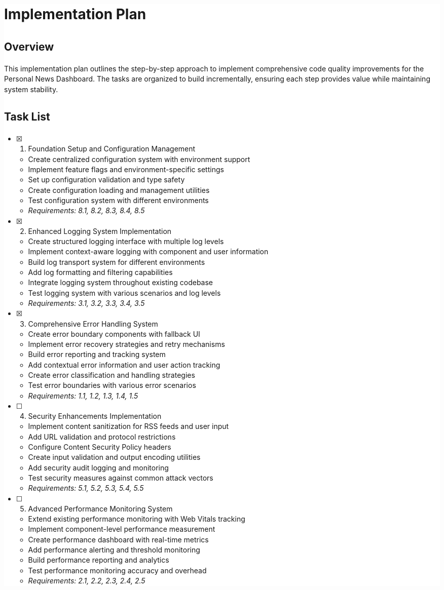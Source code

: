 # Implementation Plan

## Overview

This implementation plan outlines the step-by-step approach to implement comprehensive code quality improvements for the Personal News Dashboard. The tasks are organized to build incrementally, ensuring each step provides value while maintaining system stability.

## Task List

- [x] 1. Foundation Setup and Configuration Management

  - Create centralized configuration system with environment support
  - Implement feature flags and environment-specific settings
  - Set up configuration validation and type safety
  - Create configuration loading and management utilities
  - Test configuration system with different environments
  - _Requirements: 8.1, 8.2, 8.3, 8.4, 8.5_

- [x] 2. Enhanced Logging System Implementation

  - Create structured logging interface with multiple log levels
  - Implement context-aware logging with component and user information
  - Build log transport system for different environments
  - Add log formatting and filtering capabilities
  - Integrate logging system throughout existing codebase
  - Test logging system with various scenarios and log levels
  - _Requirements: 3.1, 3.2, 3.3, 3.4, 3.5_

- [x] 3. Comprehensive Error Handling System

  - Create error boundary components with fallback UI
  - Implement error recovery strategies and retry mechanisms
  - Build error reporting and tracking system
  - Add contextual error information and user action tracking
  - Create error classification and handling strategies
  - Test error boundaries with various error scenarios
  - _Requirements: 1.1, 1.2, 1.3, 1.4, 1.5_

- [ ] 4. Security Enhancements Implementation

  - Implement content sanitization for RSS feeds and user input
  - Add URL validation and protocol restrictions
  - Configure Content Security Policy headers
  - Create input validation and output encoding utilities
  - Add security audit logging and monitoring
  - Test security measures against common attack vectors
  - _Requirements: 5.1, 5.2, 5.3, 5.4, 5.5_

- [ ] 5. Advanced Performance Monitoring System

  - Extend existing performance monitoring with Web Vitals tracking
  - Implement component-level performance measurement
  - Create performance dashboard with real-time metrics
  - Add performance alerting and threshold monitoring
  - Build performance reporting and analytics
  - Test performance monitoring accuracy and overhead
  - _Requirements: 2.1, 2.2, 2.3, 2.4, 2.5_
